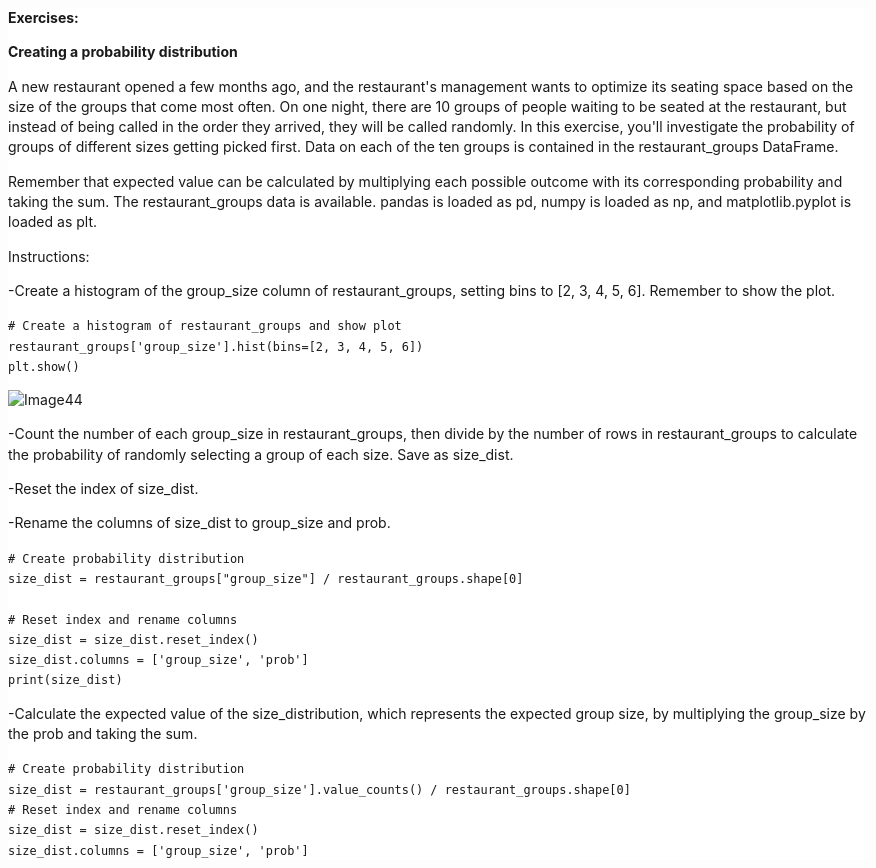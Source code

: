 **Exercises:**

**Creating a probability distribution**

A new restaurant opened a few months ago, and the restaurant's management wants to optimize its seating space based on the size of the groups that come most often. On one night, there are 10 groups of people waiting to be seated at the restaurant, but instead of being called in the order they arrived, they will be called randomly. In this exercise, you'll investigate the probability of groups of different sizes getting picked first. Data on each of the ten groups is contained in the restaurant_groups DataFrame.

Remember that expected value can be calculated by multiplying each possible outcome with its corresponding probability and taking the sum. The restaurant_groups data is available. pandas is loaded as pd, numpy is loaded as np, and matplotlib.pyplot is loaded as plt.

Instructions:

-Create a histogram of the group_size column of restaurant_groups, setting bins to [2, 3, 4, 5, 6]. Remember to show the plot.

    # Create a histogram of restaurant_groups and show plot
    restaurant_groups['group_size'].hist(bins=[2, 3, 4, 5, 6])
    plt.show()

![Image44](https://github.com/Caiobauab360/Data_Analyst_Course_Portfolio/assets/127256295/64d60481-8ab6-41bb-9765-4557f02a041d)

-Count the number of each group_size in restaurant_groups, then divide by the number of rows in restaurant_groups to calculate the probability of randomly selecting a group of each size. Save as size_dist.

-Reset the index of size_dist.

-Rename the columns of size_dist to group_size and prob.

    # Create probability distribution
    size_dist = restaurant_groups["group_size"] / restaurant_groups.shape[0]

    # Reset index and rename columns
    size_dist = size_dist.reset_index()
    size_dist.columns = ['group_size', 'prob']
    print(size_dist)

-Calculate the expected value of the size_distribution, which represents the expected group size, by multiplying the group_size by the prob and taking the sum.

    # Create probability distribution
    size_dist = restaurant_groups['group_size'].value_counts() / restaurant_groups.shape[0]
    # Reset index and rename columns
    size_dist = size_dist.reset_index()
    size_dist.columns = ['group_size', 'prob']
